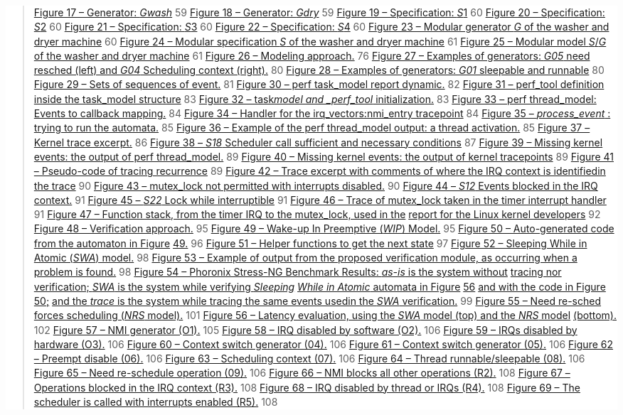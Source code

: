 > [Figure 17 – Generator: _Gwash_](#_bookmark95) 59
> [Figure 18 – Generator: _Gdry_](#_bookmark95) 59
> [Figure 19 – Specification: *S*1](#_bookmark96) 60
> [Figure 20 – Specification: *S*2](#_bookmark96) 60
> [Figure 21 – Specification: *S*3](#_bookmark96) 60
> [Figure 22 – Specification: *S*4](#_bookmark96) 60
> [Figure 23 – Modular generator _G_ of the washer and dryer machine](#_bookmark97) 60
> [Figure 24 – Modular specification _S_ of the washer and dryer machine](#_bookmark98) 61
> [Figure 25 – Modular model _S_/_G_ of the washer and dryer machine](#_bookmark98) 61
> [Figure 26 – Modeling approach.](#_bookmark115) 76
> [Figure 27 – Examples of generators: _G05_ need resched (left) and _G04_ Scheduling context (right).](#_bookmark122) 80
> [Figure 28 – Examples of generators: _G01_ sleepable and runnable](#_bookmark123) 80
> [Figure 29 – Sets of sequences of event.](#_bookmark125) 81
> [Figure 30 – perf task_model report dynamic.](#_bookmark126) 82
> [Figure 31 – perf_tool definition inside the task_model structure](#_bookmark128) 83
> [Figure 32 – task*model and \_perf_tool* initialization.](#_bookmark129) 83
> [Figure 33 – perf thread_model: Events to callback mapping.](#_bookmark131) 84
> [Figure 34 – Handler for the irq_vectors:nmi_entry tracepoint](#_bookmark132) 84
> [Figure 35 – _process_event_ : trying to run the automata.](#_bookmark133) 85
> [Figure 36 – Example of the perf thread_model output: a thread activation.](#_bookmark134) 85
> [Figure 37 – Kernel trace excerpt.](#_bookmark135) 86
> [Figure 38 – _S18_ Scheduler call sufficient and necessary conditions](#_bookmark139) 87
> [Figure 39 – Missing kernel events: the output of perf thread_model.](#_bookmark142) 89
> [Figure 40 – Missing kernel events: the output of kernel tracepoints](#_bookmark143) 89
> [Figure 41 – Pseudo-code of tracing recurrence](#_bookmark144) 89
> [Figure 42 – Trace excerpt with comments of where the IRQ context is identifiedin the trace](#_bookmark145) 90
> [Figure 43 – mutex_lock not permitted with interrupts disabled.](#_bookmark146) 90
> [Figure 44 – _S12_ Events blocked in the IRQ context.](#_bookmark148) 91
> [Figure 45 – _S22_ Lock while interruptible](#_bookmark149) 91
> [Figure 46 – Trace of mutex_lock taken in the timer interrupt handler](#_bookmark150) 91
> [Figure 47 – Function stack, from the timer IRQ to the mutex_lock, used in the](#_bookmark151) [report for the Linux kernel developers](#_bookmark151) 92
> [Figure 48 – Verification approach.](#_bookmark154) 95
> [Figure 49 – Wake-up In Preemptive (_WIP_) Model.](#_bookmark155) 95
> [Figure 50 – Auto-generated code from the automaton in Figure](#_bookmark159) [49.](#_bookmark155) 96
> [Figure 51 – Helper functions to get the next state](#_bookmark160) 97
> [Figure 52 – Sleeping While in Atomic (_SWA_) model.](#_bookmark161) 98
> [Figure 53 – Example of output from the proposed verification module, as occurring when a problem is found.](#_bookmark162) 98
> [Figure 54 – Phoronix Stress-NG Benchmark Results: _as-is_ is the system without](#_bookmark163) [tracing nor verification; _SWA_ is the system while verifying _Sleeping_](#_bookmark163) [_While in Atomic_ automata in Figure](#_bookmark163) [56](#_bookmark169) [and with the code in Figure](#_bookmark163) [50;](#_bookmark159) [and the _trace_ is the system while tracing the same events usedin the _SWA_ verification.](#_bookmark163) 99
> [Figure 55 – Need re-sched forces scheduling (_NRS_ model).](#_bookmark167) 101
> [Figure 56 – Latency evaluation, using the _SWA_ model (top) and the _NRS_ model](#_bookmark169) [(bottom).](#_bookmark169) 102
> [Figure 57 – NMI generator (O1).](#_bookmark172) 105
> [Figure 58 – IRQ disabled by software (O2).](#_bookmark174) 106
> [Figure 59 – IRQs disabled by hardware (O3).](#_bookmark174) 106
> [Figure 60 – Context switch generator (04).](#_bookmark174) 106
> [Figure 61 – Context switch generator (05).](#_bookmark174) 106
> [Figure 62 – Preempt disable (06).](#_bookmark174) 106
> [Figure 63 – Scheduling context (07).](#_bookmark174) 106
> [Figure 64 – Thread runnable/sleepable (08).](#_bookmark174) 106
> [Figure 65 – Need re-schedule operation (09).](#_bookmark174) 106
> [Figure 66 – NMI blocks all other operations (R2).](#_bookmark176) 108
> [Figure 67 – Operations blocked in the IRQ context (R3).](#_bookmark176) 108
> [Figure 68 – IRQ disabled by thread or IRQs (R4).](#_bookmark177) 108
> [Figure 69 – The scheduler is called with interrupts enabled (R5).](#_bookmark178) 108